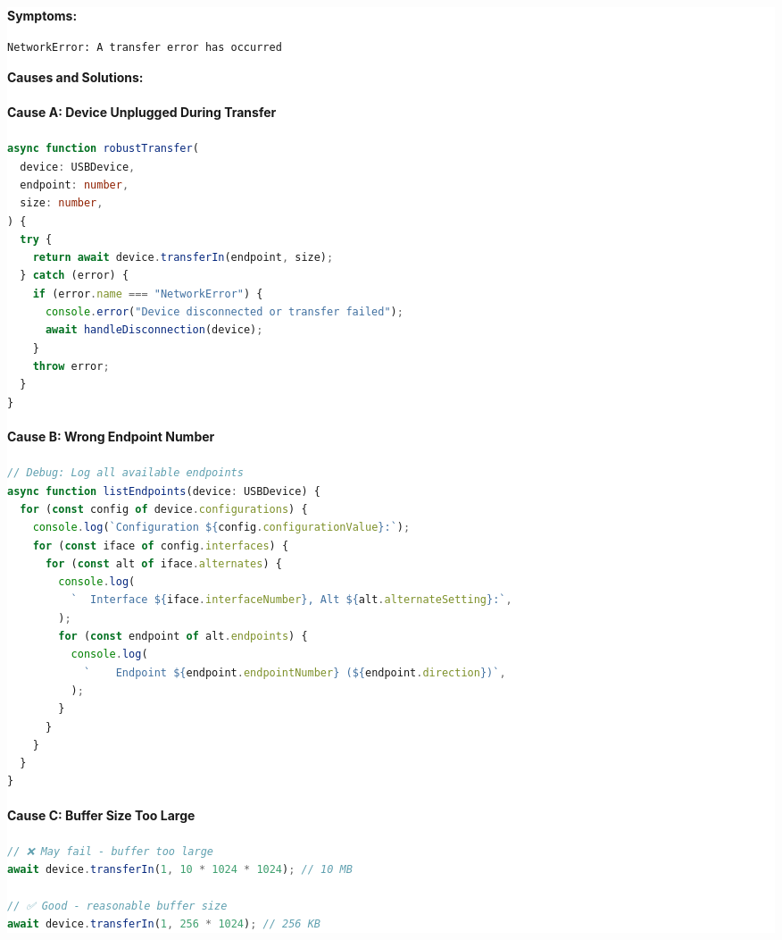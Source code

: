 **Symptoms:**

```
NetworkError: A transfer error has occurred
```

**Causes and Solutions:**

#### Cause A: Device Unplugged During Transfer

```typescript
async function robustTransfer(
  device: USBDevice,
  endpoint: number,
  size: number,
) {
  try {
    return await device.transferIn(endpoint, size);
  } catch (error) {
    if (error.name === "NetworkError") {
      console.error("Device disconnected or transfer failed");
      await handleDisconnection(device);
    }
    throw error;
  }
}
```

#### Cause B: Wrong Endpoint Number

```typescript
// Debug: Log all available endpoints
async function listEndpoints(device: USBDevice) {
  for (const config of device.configurations) {
    console.log(`Configuration ${config.configurationValue}:`);
    for (const iface of config.interfaces) {
      for (const alt of iface.alternates) {
        console.log(
          `  Interface ${iface.interfaceNumber}, Alt ${alt.alternateSetting}:`,
        );
        for (const endpoint of alt.endpoints) {
          console.log(
            `    Endpoint ${endpoint.endpointNumber} (${endpoint.direction})`,
          );
        }
      }
    }
  }
}
```

#### Cause C: Buffer Size Too Large

```typescript
// ❌ May fail - buffer too large
await device.transferIn(1, 10 * 1024 * 1024); // 10 MB

// ✅ Good - reasonable buffer size
await device.transferIn(1, 256 * 1024); // 256 KB
```

